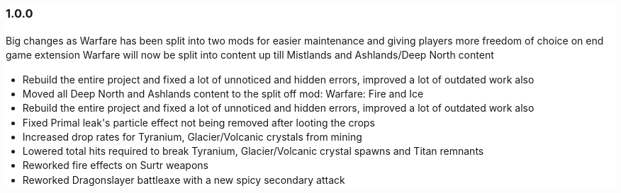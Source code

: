 ### 1.0.0

Big changes as Warfare has been split into two mods for easier maintenance and giving players more freedom of choice on end game extension
Warfare will now be split into content up till Mistlands and Ashlands/Deep North content

* Rebuild the entire project and fixed a lot of unnoticed and hidden errors, improved a lot of outdated work also
* Moved all Deep North and Ashlands content to the split off mod: Warfare: Fire and Ice
* Rebuild the entire project and fixed a lot of unnoticed and hidden errors, improved a lot of outdated work also
* Fixed Primal leak's particle effect not being removed after looting the crops
* Increased drop rates for Tyranium, Glacier/Volcanic crystals from mining
* Lowered total hits required to break Tyranium, Glacier/Volcanic crystal spawns and Titan remnants
* Reworked fire effects on Surtr weapons
* Reworked Dragonslayer battleaxe with a new spicy secondary attack
